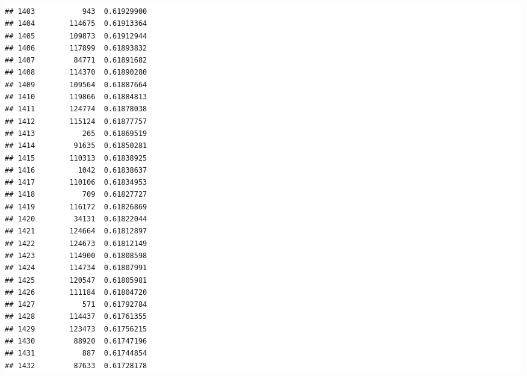     ## 1403           943  0.61929900
    ## 1404        114675  0.61913364
    ## 1405        109873  0.61912944
    ## 1406        117899  0.61893832
    ## 1407         84771  0.61891682
    ## 1408        114370  0.61890280
    ## 1409        109564  0.61887664
    ## 1410        119866  0.61884813
    ## 1411        124774  0.61878038
    ## 1412        115124  0.61877757
    ## 1413           265  0.61869519
    ## 1414         91635  0.61850281
    ## 1415        110313  0.61838925
    ## 1416          1042  0.61838637
    ## 1417        110106  0.61834953
    ## 1418           709  0.61827727
    ## 1419        116172  0.61826869
    ## 1420         34131  0.61822044
    ## 1421        124664  0.61812897
    ## 1422        124673  0.61812149
    ## 1423        114900  0.61808598
    ## 1424        114734  0.61807991
    ## 1425        120547  0.61805981
    ## 1426        111184  0.61804720
    ## 1427           571  0.61792784
    ## 1428        114437  0.61761355
    ## 1429        123473  0.61756215
    ## 1430         88920  0.61747196
    ## 1431           887  0.61744854
    ## 1432         87633  0.61728178